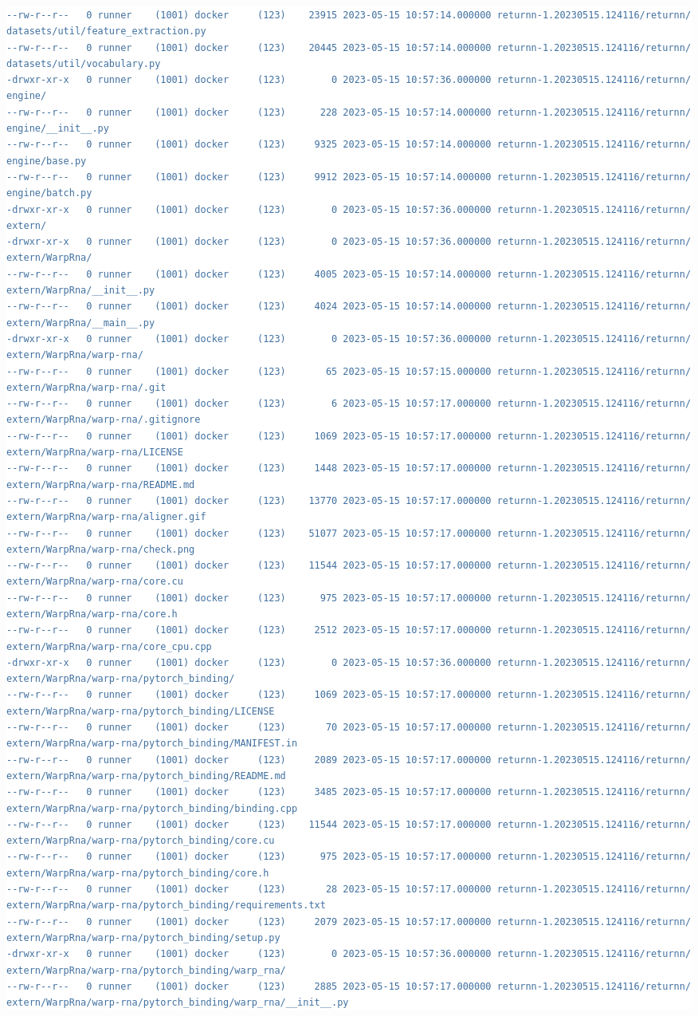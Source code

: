 ```diff
--rw-r--r--   0 runner    (1001) docker     (123)    23915 2023-05-15 10:57:14.000000 returnn-1.20230515.124116/returnn/datasets/util/feature_extraction.py
--rw-r--r--   0 runner    (1001) docker     (123)    20445 2023-05-15 10:57:14.000000 returnn-1.20230515.124116/returnn/datasets/util/vocabulary.py
-drwxr-xr-x   0 runner    (1001) docker     (123)        0 2023-05-15 10:57:36.000000 returnn-1.20230515.124116/returnn/engine/
--rw-r--r--   0 runner    (1001) docker     (123)      228 2023-05-15 10:57:14.000000 returnn-1.20230515.124116/returnn/engine/__init__.py
--rw-r--r--   0 runner    (1001) docker     (123)     9325 2023-05-15 10:57:14.000000 returnn-1.20230515.124116/returnn/engine/base.py
--rw-r--r--   0 runner    (1001) docker     (123)     9912 2023-05-15 10:57:14.000000 returnn-1.20230515.124116/returnn/engine/batch.py
-drwxr-xr-x   0 runner    (1001) docker     (123)        0 2023-05-15 10:57:36.000000 returnn-1.20230515.124116/returnn/extern/
-drwxr-xr-x   0 runner    (1001) docker     (123)        0 2023-05-15 10:57:36.000000 returnn-1.20230515.124116/returnn/extern/WarpRna/
--rw-r--r--   0 runner    (1001) docker     (123)     4005 2023-05-15 10:57:14.000000 returnn-1.20230515.124116/returnn/extern/WarpRna/__init__.py
--rw-r--r--   0 runner    (1001) docker     (123)     4024 2023-05-15 10:57:14.000000 returnn-1.20230515.124116/returnn/extern/WarpRna/__main__.py
-drwxr-xr-x   0 runner    (1001) docker     (123)        0 2023-05-15 10:57:36.000000 returnn-1.20230515.124116/returnn/extern/WarpRna/warp-rna/
--rw-r--r--   0 runner    (1001) docker     (123)       65 2023-05-15 10:57:15.000000 returnn-1.20230515.124116/returnn/extern/WarpRna/warp-rna/.git
--rw-r--r--   0 runner    (1001) docker     (123)        6 2023-05-15 10:57:17.000000 returnn-1.20230515.124116/returnn/extern/WarpRna/warp-rna/.gitignore
--rw-r--r--   0 runner    (1001) docker     (123)     1069 2023-05-15 10:57:17.000000 returnn-1.20230515.124116/returnn/extern/WarpRna/warp-rna/LICENSE
--rw-r--r--   0 runner    (1001) docker     (123)     1448 2023-05-15 10:57:17.000000 returnn-1.20230515.124116/returnn/extern/WarpRna/warp-rna/README.md
--rw-r--r--   0 runner    (1001) docker     (123)    13770 2023-05-15 10:57:17.000000 returnn-1.20230515.124116/returnn/extern/WarpRna/warp-rna/aligner.gif
--rw-r--r--   0 runner    (1001) docker     (123)    51077 2023-05-15 10:57:17.000000 returnn-1.20230515.124116/returnn/extern/WarpRna/warp-rna/check.png
--rw-r--r--   0 runner    (1001) docker     (123)    11544 2023-05-15 10:57:17.000000 returnn-1.20230515.124116/returnn/extern/WarpRna/warp-rna/core.cu
--rw-r--r--   0 runner    (1001) docker     (123)      975 2023-05-15 10:57:17.000000 returnn-1.20230515.124116/returnn/extern/WarpRna/warp-rna/core.h
--rw-r--r--   0 runner    (1001) docker     (123)     2512 2023-05-15 10:57:17.000000 returnn-1.20230515.124116/returnn/extern/WarpRna/warp-rna/core_cpu.cpp
-drwxr-xr-x   0 runner    (1001) docker     (123)        0 2023-05-15 10:57:36.000000 returnn-1.20230515.124116/returnn/extern/WarpRna/warp-rna/pytorch_binding/
--rw-r--r--   0 runner    (1001) docker     (123)     1069 2023-05-15 10:57:17.000000 returnn-1.20230515.124116/returnn/extern/WarpRna/warp-rna/pytorch_binding/LICENSE
--rw-r--r--   0 runner    (1001) docker     (123)       70 2023-05-15 10:57:17.000000 returnn-1.20230515.124116/returnn/extern/WarpRna/warp-rna/pytorch_binding/MANIFEST.in
--rw-r--r--   0 runner    (1001) docker     (123)     2089 2023-05-15 10:57:17.000000 returnn-1.20230515.124116/returnn/extern/WarpRna/warp-rna/pytorch_binding/README.md
--rw-r--r--   0 runner    (1001) docker     (123)     3485 2023-05-15 10:57:17.000000 returnn-1.20230515.124116/returnn/extern/WarpRna/warp-rna/pytorch_binding/binding.cpp
--rw-r--r--   0 runner    (1001) docker     (123)    11544 2023-05-15 10:57:17.000000 returnn-1.20230515.124116/returnn/extern/WarpRna/warp-rna/pytorch_binding/core.cu
--rw-r--r--   0 runner    (1001) docker     (123)      975 2023-05-15 10:57:17.000000 returnn-1.20230515.124116/returnn/extern/WarpRna/warp-rna/pytorch_binding/core.h
--rw-r--r--   0 runner    (1001) docker     (123)       28 2023-05-15 10:57:17.000000 returnn-1.20230515.124116/returnn/extern/WarpRna/warp-rna/pytorch_binding/requirements.txt
--rw-r--r--   0 runner    (1001) docker     (123)     2079 2023-05-15 10:57:17.000000 returnn-1.20230515.124116/returnn/extern/WarpRna/warp-rna/pytorch_binding/setup.py
-drwxr-xr-x   0 runner    (1001) docker     (123)        0 2023-05-15 10:57:36.000000 returnn-1.20230515.124116/returnn/extern/WarpRna/warp-rna/pytorch_binding/warp_rna/
--rw-r--r--   0 runner    (1001) docker     (123)     2885 2023-05-15 10:57:17.000000 returnn-1.20230515.124116/returnn/extern/WarpRna/warp-rna/pytorch_binding/warp_rna/__init__.py
```